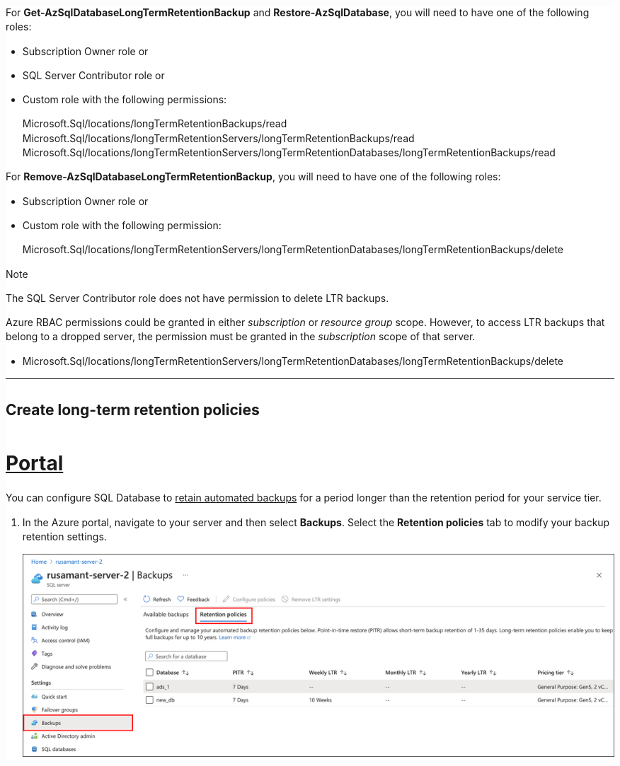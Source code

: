 For **Get-AzSqlDatabaseLongTermRetentionBackup** and **Restore-AzSqlDatabase**, you will need to have one of the following roles:

- Subscription Owner role or
- SQL Server Contributor role or
- Custom role with the following permissions:

   Microsoft.Sql/locations/longTermRetentionBackups/read
   Microsoft.Sql/locations/longTermRetentionServers/longTermRetentionBackups/read
   Microsoft.Sql/locations/longTermRetentionServers/longTermRetentionDatabases/longTermRetentionBackups/read

For **Remove-AzSqlDatabaseLongTermRetentionBackup**, you will need to have one of the following roles:

- Subscription Owner role or
- Custom role with the following permission:

   Microsoft.Sql/locations/longTermRetentionServers/longTermRetentionDatabases/longTermRetentionBackups/delete

> [!NOTE]
> The SQL Server Contributor role does not have permission to delete LTR backups.

Azure RBAC permissions could be granted in either *subscription* or *resource group* scope. However, to access LTR backups that belong to a dropped server, the permission must be granted in the *subscription* scope of that server.

- Microsoft.Sql/locations/longTermRetentionServers/longTermRetentionDatabases/longTermRetentionBackups/delete

---

## Create long-term retention policies

# [Portal](#tab/portal)

You can configure SQL Database to [retain automated backups](long-term-retention-overview.md) for a period longer than the retention period for your service tier.

1. In the Azure portal, navigate to your server and then select **Backups**. Select the **Retention policies** tab to modify your backup retention settings.

   ![retention policies experience](./media/long-term-backup-retention-configure/ltr-policies-tab.png)
